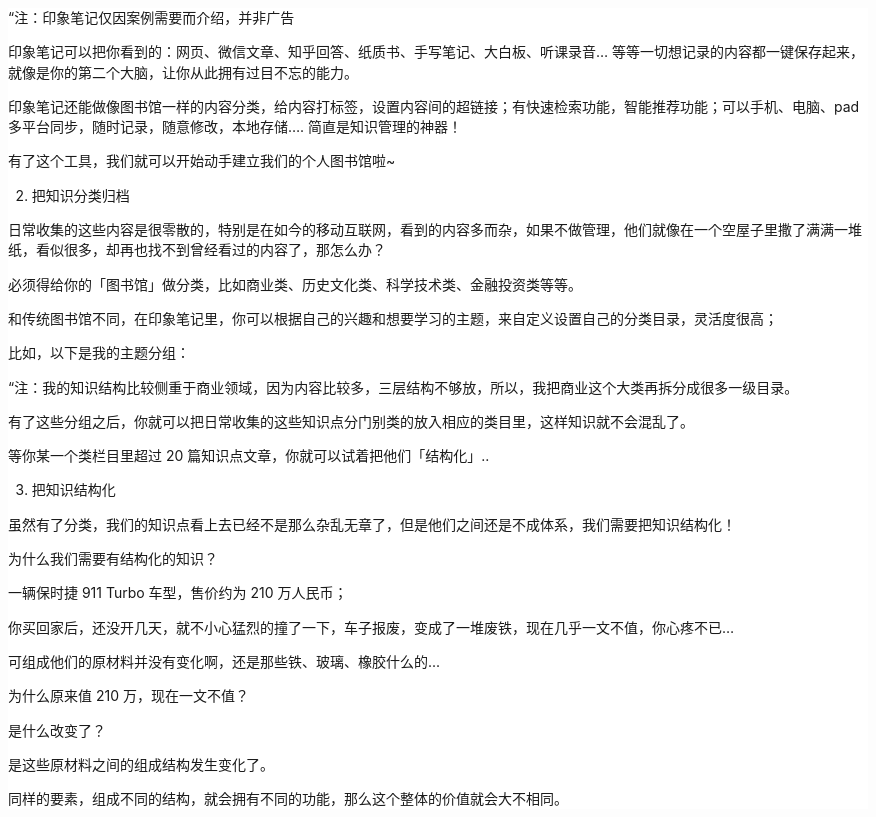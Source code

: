 “注：印象笔记仅因案例需要而介绍，并非广告


印象笔记可以把你看到的：网页、微信文章、知乎回答、纸质书、手写笔记、大白板、听课录音… 等等一切想记录的内容都一键保存起来，就像是你的第二个大脑，让你从此拥有过目不忘的能力。




印象笔记还能做像图书馆一样的内容分类，给内容打标签，设置内容间的超链接；有快速检索功能，智能推荐功能；可以手机、电脑、pad 多平台同步，随时记录，随意修改，本地存储…. 简直是知识管理的神器！

有了这个工具，我们就可以开始动手建立我们的个人图书馆啦~



2. 把知识分类归档



日常收集的这些内容是很零散的，特别是在如今的移动互联网，看到的内容多而杂，如果不做管理，他们就像在一个空屋子里撒了满满一堆纸，看似很多，却再也找不到曾经看过的内容了，那怎么办？



必须得给你的「图书馆」做分类，比如商业类、历史文化类、科学技术类、金融投资类等等。

和传统图书馆不同，在印象笔记里，你可以根据自己的兴趣和想要学习的主题，来自定义设置自己的分类目录，灵活度很高；



比如，以下是我的主题分组：


“注：我的知识结构比较侧重于商业领域，因为内容比较多，三层结构不够放，所以，我把商业这个大类再拆分成很多一级目录。


有了这些分组之后，你就可以把日常收集的这些知识点分门别类的放入相应的类目里，这样知识就不会混乱了。



等你某一个类栏目里超过 20 篇知识点文章，你就可以试着把他们「结构化」..



3. 把知识结构化



虽然有了分类，我们的知识点看上去已经不是那么杂乱无章了，但是他们之间还是不成体系，我们需要把知识结构化！



为什么我们需要有结构化的知识？


一辆保时捷 911 Turbo 车型，售价约为 210 万人民币；




你买回家后，还没开几天，就不小心猛烈的撞了一下，车子报废，变成了一堆废铁，现在几乎一文不值，你心疼不已…

可组成他们的原材料并没有变化啊，还是那些铁、玻璃、橡胶什么的...



为什么原来值 210 万，现在一文不值？

是什么改变了？

是这些原材料之间的组成结构发生变化了。



同样的要素，组成不同的结构，就会拥有不同的功能，那么这个整体的价值就会大不相同。
